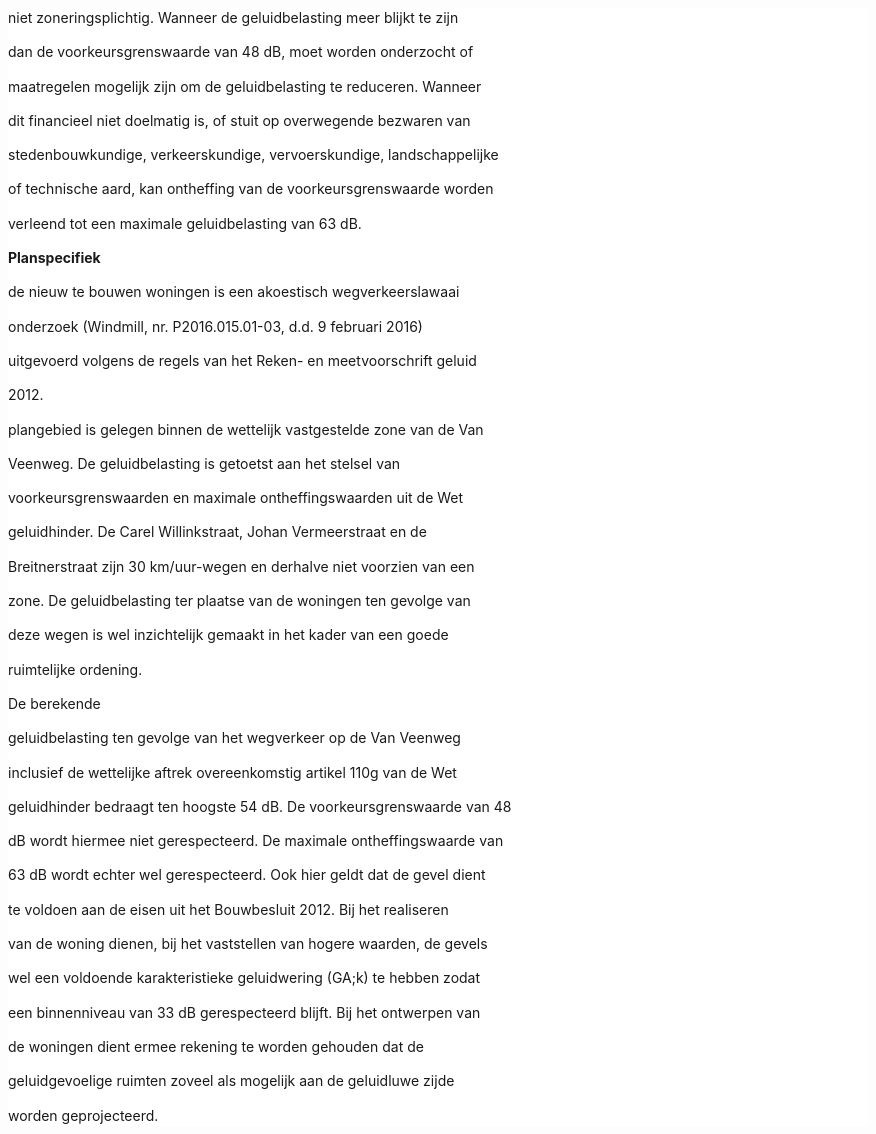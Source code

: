 niet zoneringsplichtig. Wanneer de geluidbelasting meer blijkt te zijn

dan de voorkeursgrenswaarde van 48 dB, moet worden onderzocht of

maatregelen mogelijk zijn om de geluidbelasting te reduceren. Wanneer

dit financieel niet doelmatig is, of stuit op overwegende bezwaren van

stedenbouwkundige, verkeerskundige, vervoerskundige, landschappelijke

of technische aard, kan ontheffing van de voorkeursgrenswaarde worden

verleend tot een maximale geluidbelasting van 63 dB.

**Planspecifiek**

de nieuw te bouwen woningen is een akoestisch wegverkeerslawaai

onderzoek (Windmill, nr. P2016\.015\.01\-03, d.d. 9 februari 2016\)

uitgevoerd volgens de regels van het Reken\- en meetvoorschrift geluid

2012\.

plangebied is gelegen binnen de wettelijk vastgestelde zone van de Van

Veenweg. De geluidbelasting is getoetst aan het stelsel van

voorkeursgrenswaarden en maximale ontheffingswaarden uit de Wet

geluidhinder. De Carel Willinkstraat, Johan Vermeerstraat en de

Breitnerstraat zijn 30 km/uur\-wegen en derhalve niet voorzien van een

zone. De geluidbelasting ter plaatse van de woningen ten gevolge van

deze wegen is wel inzichtelijk gemaakt in het kader van een goede

ruimtelijke ordening.

De berekende

geluidbelasting ten gevolge van het wegverkeer op de Van Veenweg

inclusief de wettelijke aftrek overeenkomstig artikel 110g van de Wet

geluidhinder bedraagt ten hoogste 54 dB. De voorkeursgrenswaarde van 48

dB wordt hiermee niet gerespecteerd. De maximale ontheffingswaarde van

63 dB wordt echter wel gerespecteerd. Ook hier geldt dat de gevel dient

te voldoen aan de eisen uit het Bouwbesluit 2012\. Bij het realiseren

van de woning dienen, bij het vaststellen van hogere waarden, de gevels

wel een voldoende karakteristieke geluidwering (GA;k) te hebben zodat

een binnenniveau van 33 dB gerespecteerd blijft. Bij het ontwerpen van

de woningen dient ermee rekening te worden gehouden dat de

geluidgevoelige ruimten zoveel als mogelijk aan de geluidluwe zijde

worden geprojecteerd.
